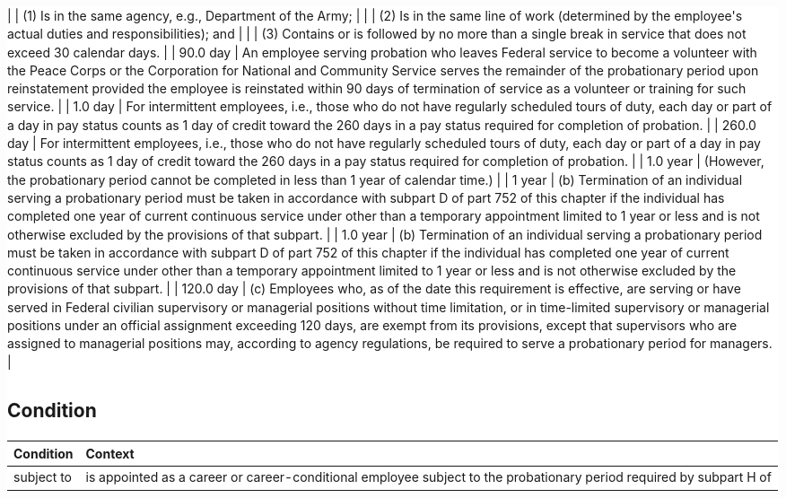 |            |               (1) Is in the same agency, e.g., Department of the Army;                                                                                                                                                                                                                                                                                                                                                                                                                                                                     |
|            |               (2) Is in the same line of work (determined by the employee's actual duties and responsibilities); and                                                                                                                                                                                                                                                                                                                                                                                                                       |
|            |               (3) Contains or is followed by no more than a single break in service that does not exceed 30 calendar days.                                                                                                                                                                                                                                                                                                                                                                                                                 |
| 90.0 day   | An employee serving probation who leaves Federal service to become a volunteer with the Peace Corps or the Corporation for National and Community Service serves the remainder of the probationary period upon reinstatement provided the employee is reinstated within 90 days of termination of service as a volunteer or training for such service.                                                                                                                                                                                     |
| 1.0 day    | For intermittent employees, i.e., those who do not have regularly scheduled tours of duty, each day or part of a day in pay status counts as 1 day of credit toward the 260 days in a pay status required for completion of probation.                                                                                                                                                                                                                                                                                                     |
| 260.0 day  | For intermittent employees, i.e., those who do not have regularly scheduled tours of duty, each day or part of a day in pay status counts as 1 day of credit toward the 260 days in a pay status required for completion of probation.                                                                                                                                                                                                                                                                                                     |
| 1.0 year   | (However, the probationary period cannot be completed in less than 1 year of calendar time.)                                                                                                                                                                                                                                                                                                                                                                                                                                               |
| 1 year     | (b) Termination of an individual serving a probationary period must be taken in accordance with subpart D of part 752 of this chapter if the individual has completed one year of current continuous service under other than a temporary appointment limited to 1 year or less and is not otherwise excluded by the provisions of that subpart.                                                                                                                                                                                           |
| 1.0 year   | (b) Termination of an individual serving a probationary period must be taken in accordance with subpart D of part 752 of this chapter if the individual has completed one year of current continuous service under other than a temporary appointment limited to 1 year or less and is not otherwise excluded by the provisions of that subpart.                                                                                                                                                                                           |
| 120.0 day  | (c) Employees who, as of the date this requirement is effective, are serving or have served in Federal civilian supervisory or managerial positions without time limitation, or in time-limited supervisory or managerial positions under an official assignment exceeding 120 days, are exempt from its provisions, except that supervisors who are assigned to managerial positions may, according to agency regulations, be required to serve a probationary period for managers.                                                       |


## Condition

| Condition     | Context                                                                                                                                   |
|:--------------|:------------------------------------------------------------------------------------------------------------------------------------------|
| subject to    | is appointed as a career or career-conditional employee subject to the probationary period required by subpart H of                       |
